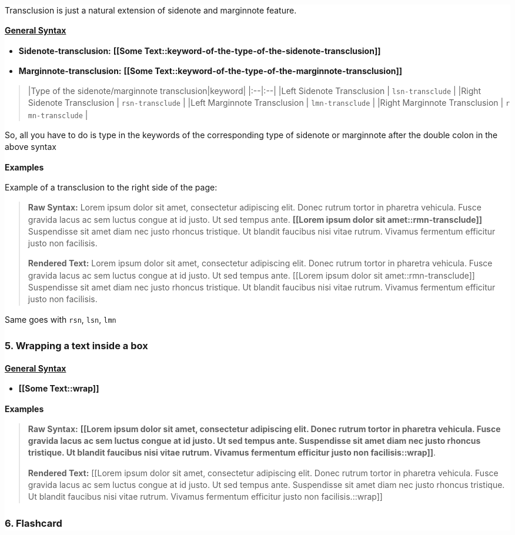 Transclusion is just a natural extension of sidenote and marginnote feature.

**<u>General Syntax</u>**

- **Sidenote-transclusion:** **[​[**Some Text**::keyword-of-the-type-of-the-sidenote-transclusion]]**

- **Marginnote-transclusion:** **[​[​**Some Text**::keyword-of-the-type-of-the-marginnote-transclusion]]**

> |Type of the sidenote/marginnote transclusion|keyword|
  |:--|:--|
  |Left Sidenote Transclusion | `lsn-transclude` |
  |Right Sidenote Transclusion | `rsn-transclude` |
  |Left Marginnote Transclusion | `lmn-transclude` |
  |Right Marginnote Transclusion | `rmn-transclude` |


So, all you have to do is type in the keywords of the corresponding type of sidenote or marginnote after the double colon in the above syntax

**Examples**

Example of a transclusion to the right side of the page: 

> **Raw Syntax:** Lorem ipsum dolor sit amet, consectetur adipiscing elit. Donec rutrum tortor in pharetra vehicula. Fusce gravida lacus ac sem luctus congue at id justo. Ut sed tempus ante. **[​[**Lorem ipsum dolor sit amet**::rmn-transclude]]** Suspendisse sit amet diam nec justo rhoncus tristique. Ut blandit faucibus nisi vitae rutrum. Vivamus fermentum efficitur justo non facilisis.
>
> **Rendered Text:** Lorem ipsum dolor sit amet, consectetur adipiscing elit. Donec rutrum tortor in pharetra vehicula. Fusce gravida lacus ac sem luctus congue at id justo. Ut sed tempus ante. [[Lorem ipsum dolor sit amet::rmn-transclude]] Suspendisse sit amet diam nec justo rhoncus tristique. Ut blandit faucibus nisi vitae rutrum. Vivamus fermentum efficitur justo non facilisis.

Same goes with `rsn`, `lsn`, `lmn`

### 5. Wrapping a text inside a box

**<u>General Syntax</u>**

- **[​[**Some Text**::wrap]]**

**Examples**

> **Raw Syntax:** **[​[**Lorem ipsum dolor sit amet, consectetur adipiscing elit. Donec rutrum tortor in pharetra vehicula. Fusce gravida lacus ac sem luctus congue at id justo. Ut sed tempus ante. Suspendisse sit amet diam nec justo rhoncus tristique. Ut blandit faucibus nisi vitae rutrum. Vivamus fermentum efficitur justo non facilisis**::wrap]]**.
>
> **Rendered Text:** [[Lorem ipsum dolor sit amet, consectetur adipiscing elit. Donec rutrum tortor in pharetra vehicula. Fusce gravida lacus ac sem luctus congue at id justo. Ut sed tempus ante. Suspendisse sit amet diam nec justo rhoncus tristique. Ut blandit faucibus nisi vitae rutrum. Vivamus fermentum efficitur justo non facilisis.::wrap]]

### 6. Flashcard
